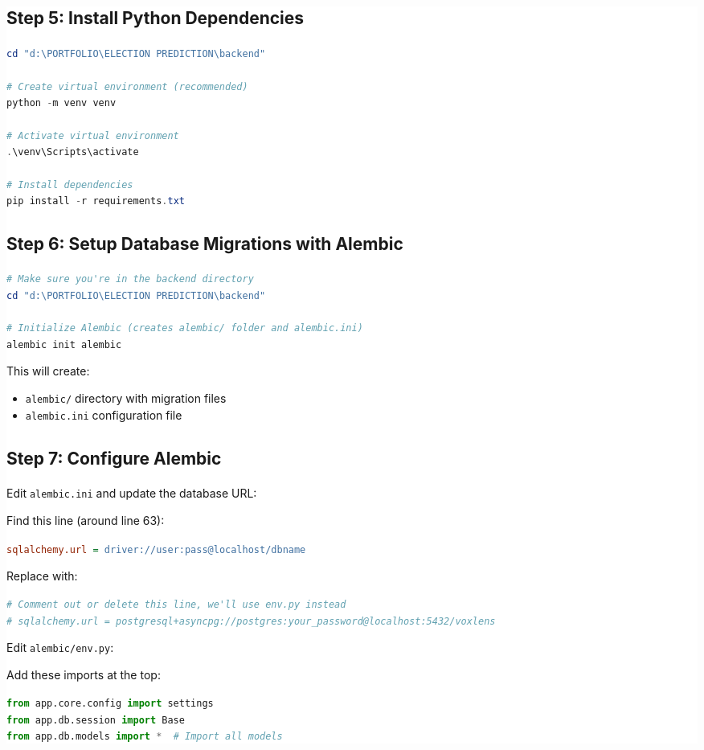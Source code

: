 ## Step 5: Install Python Dependencies

```powershell
cd "d:\PORTFOLIO\ELECTION PREDICTION\backend"

# Create virtual environment (recommended)
python -m venv venv

# Activate virtual environment
.\venv\Scripts\activate

# Install dependencies
pip install -r requirements.txt
```

## Step 6: Setup Database Migrations with Alembic

```powershell
# Make sure you're in the backend directory
cd "d:\PORTFOLIO\ELECTION PREDICTION\backend"

# Initialize Alembic (creates alembic/ folder and alembic.ini)
alembic init alembic
```

This will create:

- `alembic/` directory with migration files
- `alembic.ini` configuration file

## Step 7: Configure Alembic

Edit `alembic.ini` and update the database URL:

Find this line (around line 63):

```ini
sqlalchemy.url = driver://user:pass@localhost/dbname
```

Replace with:

```ini
# Comment out or delete this line, we'll use env.py instead
# sqlalchemy.url = postgresql+asyncpg://postgres:your_password@localhost:5432/voxlens
```

Edit `alembic/env.py`:

Add these imports at the top:

```python
from app.core.config import settings
from app.db.session import Base
from app.db.models import *  # Import all models
```

